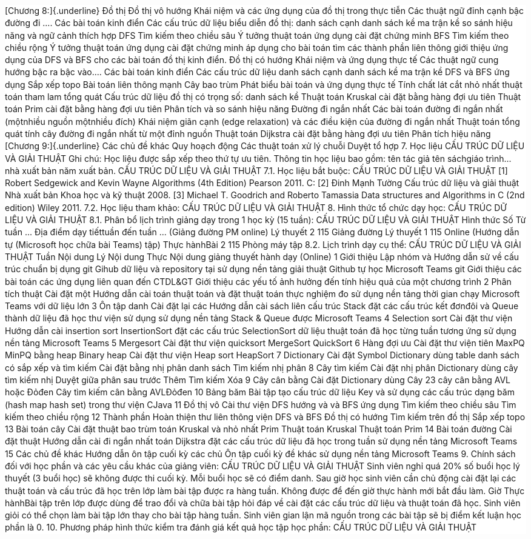 [Chương 8:]{.underline} Đồ thị Đồ thị vô hướng Khái niệm và các ứng dụng của đồ thị trong thực tiễn Các thuật ngữ đỉnh cạnh bậc đường đi .... Các bài toán kinh điển Các cấu trúc dữ liệu biểu diễn đồ thị: danh sách cạnh danh sách kề ma trận kề so sánh hiệu năng và ngữ cảnh thích hợp DFS Tìm kiếm theo chiều sâu Ý tưởng thuật toán ứng dụng cài đặt chứng minh BFS Tìm kiếm theo chiều rộng Ý tưởng thuật toán ứng dụng cài đặt chứng minh áp dụng cho bài toán tìm các thành phần liên thông giới thiệu ứng dụng của DFS và BFS cho các bài toán đồ thị kinh điển. Đồ thị có hướng Khái niệm và ứng dụng thực tế Các thuật ngữ cung hướng bậc ra bậc vào.... Các bài toán kinh điển Các cấu trúc dữ liệu danh sách cạnh danh sách kề ma trận kề DFS và BFS ứng dụng Sắp xếp topo Bài toán liên thông mạnh Cây bao trùm Phát biểu bài toán và ứng dụng thực tế Tính chất lát cắt nhỏ nhất thuật toán tham lam tổng quát Cấu trúc dữ liệu đồ thị có trọng số: danh sách kề Thuật toán Kruskal cài đặt bằng hàng đợi ưu tiên Thuật toán Prim cài đặt bằng hàng đợi ưu tiên Phân tích và so sánh hiệu năng Đường đi ngắn nhất Các bài toán đường đi ngắn nhất (mộtnhiều nguồn mộtnhiều đích) Khái niệm giãn cạnh (edge relaxation) và các điều kiện của đường đi ngắn nhất Thuật toán tổng quát tính cây đường đi ngắn nhất từ một đỉnh nguồn Thuật toán Dijkstra cài đặt bằng hàng đợi ưu tiên Phân tích hiệu năng
[Chương 9:]{.underline} Các chủ đề khác Quy hoạch động Các thuật toán xử lý chuỗi Duyệt tổ hợp
7. Học liệu CẤU TRÚC DỮ LIỆU VÀ GIẢI THUẬT
Ghi chú: Học liệu được sắp xếp theo thứ tự ưu tiên. Thông tin học liệu bao gồm: tên tác giả tên sáchgiáo trình... nhà xuất bản năm xuất bản. CẤU TRÚC DỮ LIỆU VÀ GIẢI THUẬT
7.1. Học liệu bắt buộc: CẤU TRÚC DỮ LIỆU VÀ GIẢI THUẬT \[1\] Robert Sedgewick and Kevin Wayne Algorithms (4th Edition)
Pearson 2011. C:
\[2\] Đinh Mạnh Tường Cấu trúc dữ liệu và giải thuật Nhà xuất bản Khoa
học và kỹ thuật 2008.
\[3\] Michael T. Goodrich and Roberto Tamassia Data structures and
Algorithms in C (2nd edition) Wiley 2011.
7.2. Học liệu tham khảo: CẤU TRÚC DỮ LIỆU VÀ GIẢI THUẬT 8. Hình thức tổ chức dạy học: CẤU TRÚC DỮ LIỆU VÀ GIẢI THUẬT
8.1. Phân bổ lịch trình giảng dạy trong 1 học kỳ (15 tuần): CẤU TRÚC DỮ LIỆU VÀ GIẢI THUẬT Hình thức Số Từ tuần ... Địa điểm dạy tiếttuần đến tuần ... (Giảng đường PM online) Lý thuyết 2 115 Giảng đường Lý thuyết 1 115 Online (Hướng dẫn tự (Microsoft học chữa bài Teams) tập) Thực hànhBài 2 115 Phòng máy tập 8.2. Lịch trình dạy cụ thể: CẤU TRÚC DỮ LIỆU VÀ GIẢI THUẬT Tuần Nội dung Lý Nội dung Thực Nội dung giảng thuyết hành dạy (Online) 1 Giới thiệu Lập nhóm và Hướng dẫn sử về cấu trúc chuẩn bị dụng git Gihub dữ liệu và repository tại sử dụng nền tảng giải thuật Github tự học Microsoft Teams git Giới thiệu các bài toán các ứng dụng liên quan đến CTDL&GT Giới thiệu các yếu tố ảnh hưởng đến tính hiệu quả của một chương trình 2 Phân tích thuật Cài đặt một Hướng dẫn cài toán thuật toán và đặt thuật toán thực nghiệm đo sử dụng nền tảng thời gian chạy Microsoft Teams với dữ liệu lớn 3 Ôn tập danh Cài đặt lại các Hướng dẫn cài sách liên cấu trúc Stack đặt các cấu trúc kết đơnđôi và Queue thành dữ liệu đã học thư viện sử dụng sử dụng nền tảng Stack & Queue được Microsoft Teams 4 Selection sort Cài đặt thư viện Hướng dẫn cài insertion sort InsertionSort đặt các cấu trúc SelectionSort dữ liệu thuật toán đã học từng tuần tương ứng sử dụng nền tảng Microsoft Teams 5 Mergesort Cài đặt thư viện quicksort MergeSort QuickSort 6 Hàng đợi ưu Cài đặt thư viện tiên MaxPQ MinPQ bằng heap Binary heap Cài đặt thư viện Heap sort HeapSort 7 Dictionary Cài đặt Symbol Dictionary dùng table danh sách có sắp xếp và tìm kiếm Cài đặt bằng nhị phân danh sách Tìm kiếm nhị phân 8 Cây tìm kiếm Cài đặt nhị phân Dictionary dùng cây tìm kiếm nhị Duyệt giữa phân sau trước Thêm Tìm kiếm Xóa 9 Cây cân bằng Cài đặt Dictionary dùng Cây 23 cây cân bằng AVL hoặc Đỏđen Cây tìm kiếm cân bằng AVLĐỏđen 10 Bảng băm Bài tập tạo cấu trúc dữ liệu Key và sử dụng các cấu trúc dạng băm (hash map hash set) trong thư viện CJava 11 Đồ thị vô Cài thư viện DFS hướng và và BFS ứng dụng Tìm kiếm theo chiều sâu Tìm kiếm theo chiều rộng 12 Thành phần Hoàn thiện thư liên thông viện DFS và BFS Đồ thị có hướng Tìm kiếm trên đồ thị Sắp xếp topo 13 Bài toán cây Cài đặt thuật bao trùm toán Kruskal và nhỏ nhất Prim Thuật toán Kruskal Thuật toán Prim 14 Bài toán đường Cài đặt thuật Hướng dẫn cài đi ngắn nhất toán Dijkstra đặt các cấu trúc dữ liệu đã học trong tuần sử dụng nền tảng Microsoft Teams 15 Các chủ đề khác Hướng dẫn ôn tập cuối kỳ các chủ Ôn tập cuối kỳ đề khác sử dụng nền tảng Microsoft Teams 9. Chính sách đối với học phần và các yêu cầu khác của giảng viên: CẤU TRÚC DỮ LIỆU VÀ GIẢI THUẬT Sinh viên nghỉ quá 20% số buổi học lý thuyết (3 buổi học) sẽ không được thi cuối kỳ. Mỗi buổi học sẽ có điểm danh. Sau giờ học sinh viên cần chủ động cài đặt lại các thuật toán và cấu trúc đã học trên lớp làm bài tập được ra hàng tuần. Không được để đến giờ thực hành mới bắt đầu làm. Giờ Thực hànhBài tập trên lớp được dùng để trao đổi và chữa bài tập hỏi đáp về cài đặt các cấu trúc dữ liệu và thuật toán đã học. Sinh viên giỏi có thể chọn làm bài tập lớn thay cho bài tập hàng tuần. Sinh viên gian lận mã nguồn trong các bài tập sẽ bị điểm kết luận học phần là 0.
10. Phương pháp hình thức kiểm tra đánh giá kết quả học tập học phần: CẤU TRÚC DỮ LIỆU VÀ GIẢI THUẬT